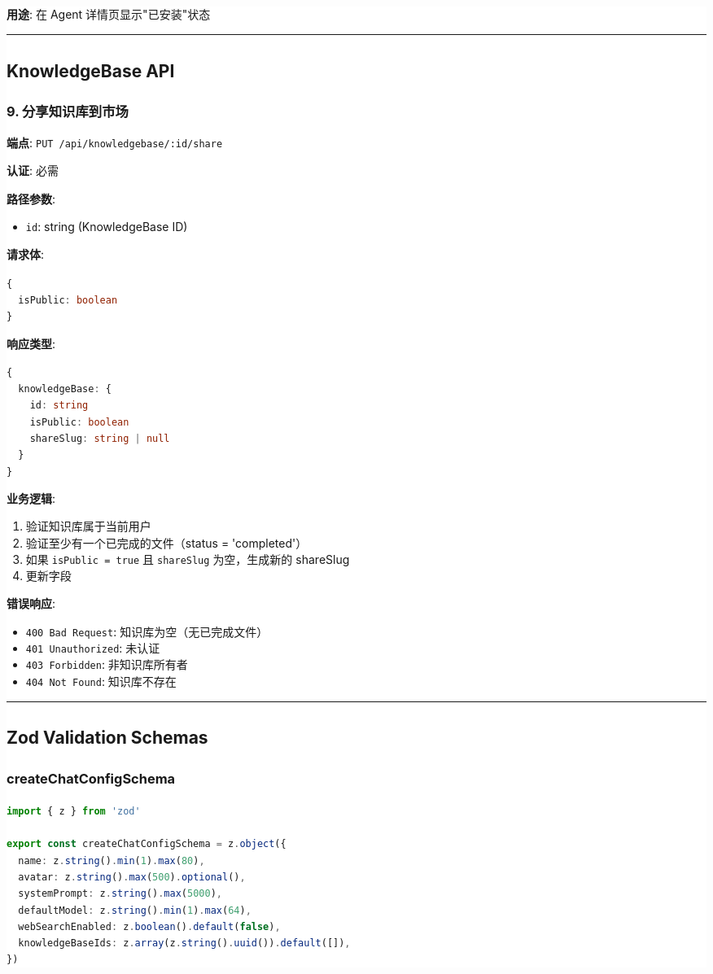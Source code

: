 **用途**: 在 Agent 详情页显示"已安装"状态

---

## KnowledgeBase API

### 9. 分享知识库到市场

**端点**: `PUT /api/knowledgebase/:id/share`

**认证**: 必需

**路径参数**:
- `id`: string (KnowledgeBase ID)

**请求体**:
```typescript
{
  isPublic: boolean
}
```

**响应类型**:
```typescript
{
  knowledgeBase: {
    id: string
    isPublic: boolean
    shareSlug: string | null
  }
}
```

**业务逻辑**:
1. 验证知识库属于当前用户
2. 验证至少有一个已完成的文件（status = 'completed'）
3. 如果 `isPublic = true` 且 `shareSlug` 为空，生成新的 shareSlug
4. 更新字段

**错误响应**:
- `400 Bad Request`: 知识库为空（无已完成文件）
- `401 Unauthorized`: 未认证
- `403 Forbidden`: 非知识库所有者
- `404 Not Found`: 知识库不存在

---

## Zod Validation Schemas

### createChatConfigSchema
```typescript
import { z } from 'zod'

export const createChatConfigSchema = z.object({
  name: z.string().min(1).max(80),
  avatar: z.string().max(500).optional(),
  systemPrompt: z.string().max(5000),
  defaultModel: z.string().min(1).max(64),
  webSearchEnabled: z.boolean().default(false),
  knowledgeBaseIds: z.array(z.string().uuid()).default([]),
})
```
